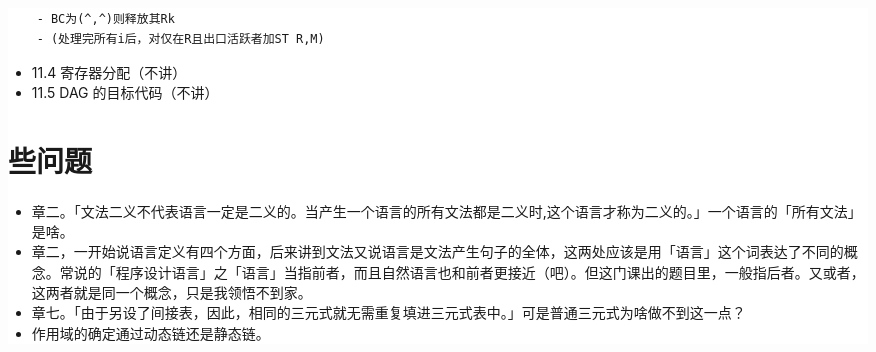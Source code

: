         - BC为(^,^)则释放其Rk
        - (处理完所有i后，对仅在R且出口活跃者加ST R,M)
- 11.4 寄存器分配（不讲）
- 11.5 DAG 的目标代码（不讲）

# 些问题

- 章二。「文法二义不代表语言一定是二义的。当产生一个语言的所有文法都是二义时,这个语言才称为二义的。」一个语言的「所有文法」是啥。
- 章二，一开始说语言定义有四个方面，后来讲到文法又说语言是文法产生句子的全体，这两处应该是用「语言」这个词表达了不同的概念。常说的「程序设计语言」之「语言」当指前者，而且自然语言也和前者更接近（吧）。但这门课出的题目里，一般指后者。又或者，这两者就是同一个概念，只是我领悟不到家。
- 章七。「由于另设了间接表，因此，相同的三元式就无需重复填进三元式表中。」可是普通三元式为啥做不到这一点？
- 作用域的确定通过动态链还是静态链。